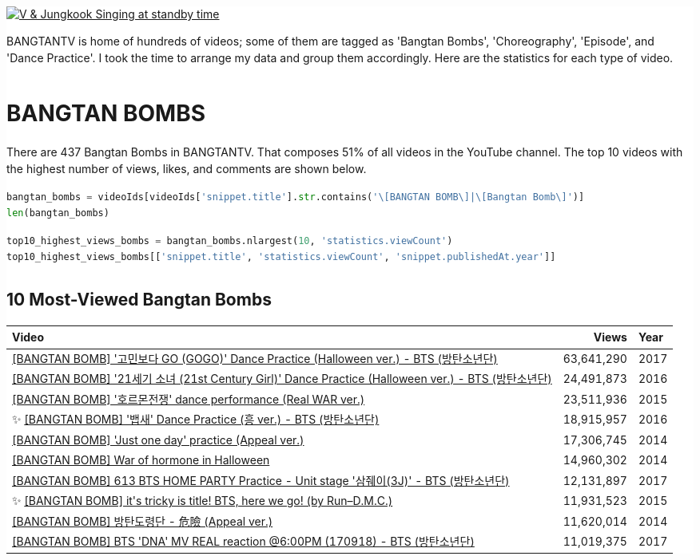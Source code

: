 
<a href="https://www.youtube.com/watch?v=3-FXW0CW_8o" target="_blank"><img src="https://i.ytimg.com/vi/3-FXW0CW_8o/maxresdefault.jpg" 
alt="V & Jungkook Singing at standby time"/></a>


BANGTANTV is home of hundreds of videos; some of them are tagged as 'Bangtan Bombs', 'Choreography', 'Episode', and 'Dance Practice'. I took the time to arrange my data and group them accordingly. Here are the statistics for each type of video.

# BANGTAN BOMBS

There are 437 Bangtan Bombs in BANGTANTV. That composes 51% of all videos in the YouTube channel. The top 10 videos with the highest number of views, likes, and comments are shown below.


```python
bangtan_bombs = videoIds[videoIds['snippet.title'].str.contains('\[BANGTAN BOMB\]|\[Bangtan Bomb\]')]
len(bangtan_bombs)
```


```python
top10_highest_views_bombs = bangtan_bombs.nlargest(10, 'statistics.viewCount')
top10_highest_views_bombs[['snippet.title', 'statistics.viewCount', 'snippet.publishedAt.year']]
```


## 10 Most-Viewed Bangtan Bombs

Video | Views | Year
:--- | ---: | :---
[[BANGTAN BOMB] '고민보다 GO (GOGO)' Dance Practice (Halloween ver.) - BTS (방탄소년단)](https://www.youtube.com/watch?v=Zq89pRZqhk0) | 63,641,290 | 2017
[[BANGTAN BOMB] '21세기 소녀 (21st Century Girl)' Dance Practice (Halloween ver.) - BTS (방탄소년단)](https://www.youtube.com/watch?v=6tUumjx2BWw) | 24,491,873 | 2016
[[BANGTAN BOMB] '호르몬전쟁' dance performance (Real WAR ver.)](https://www.youtube.com/watch?v=70SMjxn4FBA) | 23,511,936 | 2015
:sparkles: [[BANGTAN BOMB] '뱁새' Dance Practice (흥 ver.) - BTS (방탄소년단)](https://www.youtube.com/watch?v=V1i_x2_TGE0) | 18,915,957 | 2016
[[BANGTAN BOMB] 'Just one day' practice (Appeal ver.)](https://www.youtube.com/watch?v=zNJMa43UVs0) | 17,306,745 | 2014
[[BANGTAN BOMB] War of hormone in Halloween](https://www.youtube.com/watch?v=ZxEly3yz-1g) | 14,960,302 | 2014
[[BANGTAN BOMB] 613 BTS HOME PARTY Practice - Unit stage '삼줴이(3J)' - BTS (방탄소년단)](https://www.youtube.com/watch?v=Zq89pRZqhk0) | 12,131,897 | 2017
:sparkles: [[BANGTAN BOMB] it's tricky is title! BTS, here we go! (by Run–D.M.C.)](https://www.youtube.com/watch?v=PSdgzdDMIeE) | 11,931,523 | 2015
[[BANGTAN BOMB] 방탄도령단 - 危險 (Appeal ver.)](https://www.youtube.com/watch?v=rvj2O-O6JGQ) | 11,620,014 | 2014
[[BANGTAN BOMB] BTS 'DNA' MV REAL reaction @6:00PM (170918) - BTS (방탄소년단)](https://www.youtube.com/watch?v=Cx6ZYcZnoW4) | 11,019,375 | 2017

<p> </p>
